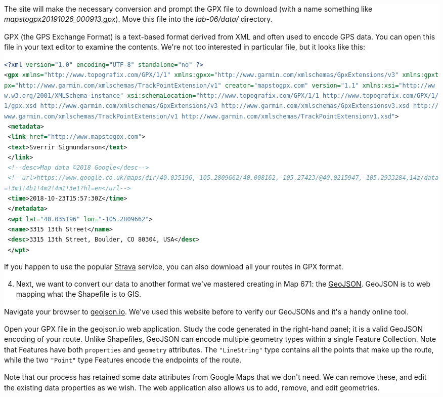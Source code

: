  The site will make the necessary conversion and prompt the GPX file to download (with a name something like *mapstogpx20191026_000913.gpx*). Move this file into the *lab-06/data/* directory.

 GPX (the GPS Exchange Format) is a text-based format derived from XML and often used to encode GPS data. You can open this file in your text editor to examine the contents. We're not too interested in particular file, but it looks like this:

 ```xml
 <?xml version="1.0" encoding="UTF-8" standalone="no" ?>
 <gpx xmlns="http://www.topografix.com/GPX/1/1" xmlns:gpxx="http://www.garmin.com/xmlschemas/GpxExtensions/v3" xmlns:gpxtpx="http://www.garmin.com/xmlschemas/TrackPointExtension/v1" creator="mapstogpx.com" version="1.1" xmlns:xsi="http://www.w3.org/2001/XMLSchema-instance" xsi:schemaLocation="http://www.topografix.com/GPX/1/1 http://www.topografix.com/GPX/1/1/gpx.xsd http://www.garmin.com/xmlschemas/GpxExtensions/v3 http://www.garmin.com/xmlschemas/GpxExtensionsv3.xsd http://www.garmin.com/xmlschemas/TrackPointExtension/v1 http://www.garmin.com/xmlschemas/TrackPointExtensionv1.xsd">
  <metadata>
  <link href="http://www.mapstogpx.com">
  <text>Sverrir Sigmundarson</text>
  </link>
  <!--desc>Map data ©2018 Google</desc-->
  <!--url>https://www.google.co.uk/maps/dir/40.035196,-105.2809662/40.008162,-105.27423/@40.0215947,-105.2933284,14z/data=!3m1!4b1!4m2!4m1!3e1?hl=en</url-->
  <time>2018-10-23T15:57:30Z</time>
  </metadata>
  <wpt lat="40.035196" lon="-105.2809662">
  <name>3315 13th Street</name>
  <desc>3315 13th Street, Boulder, CO 80304, USA</desc>
  </wpt>
 ```

 If you happen to use the popular [Strava](https://www.strava.com/) service, you can also download all your routes in GPX format.

4. Next, we want to convert our data to another format we've mastered creating in Map 671: the [GeoJSON](http://geojson.org/). GeoJSON is to web mapping what the Shapefile is to GIS.

 Navigate your browser to [geojson.io](http://geojson.io/). We've used this website before to verify our GeoJSONs and it's a handy online tool.

 Open your GPX file in the geojson.io web application. Study the code generated in the right-hand panel; it is a valid GeoJSON encoding of your route. Unlike Shapefiles, GeoJSON can encode multiple geometry types within a single Feature Collection. Note that Features have both `properties` and `geometry` attributes. The `"LineString"` type contains all the points that make up the route, while the two `"Point"` type Features encode the endpoints of the route.

 Note that our process has retained some data attributes from Google Maps that we don't need. We can remove these, and edit the existing data properties as we wish. The web application also allows us to add, remove, and edit geometries.
